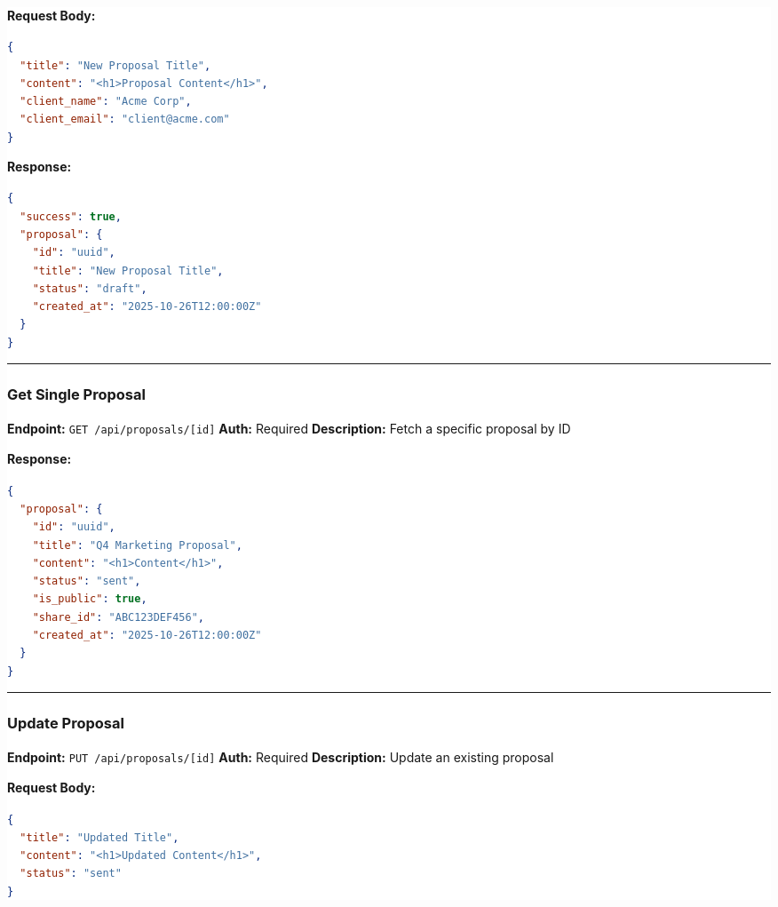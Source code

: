 **Request Body:**
```json
{
  "title": "New Proposal Title",
  "content": "<h1>Proposal Content</h1>",
  "client_name": "Acme Corp",
  "client_email": "client@acme.com"
}
```

**Response:**
```json
{
  "success": true,
  "proposal": {
    "id": "uuid",
    "title": "New Proposal Title",
    "status": "draft",
    "created_at": "2025-10-26T12:00:00Z"
  }
}
```

---

### Get Single Proposal
**Endpoint:** `GET /api/proposals/[id]`
**Auth:** Required
**Description:** Fetch a specific proposal by ID

**Response:**
```json
{
  "proposal": {
    "id": "uuid",
    "title": "Q4 Marketing Proposal",
    "content": "<h1>Content</h1>",
    "status": "sent",
    "is_public": true,
    "share_id": "ABC123DEF456",
    "created_at": "2025-10-26T12:00:00Z"
  }
}
```

---

### Update Proposal
**Endpoint:** `PUT /api/proposals/[id]`
**Auth:** Required
**Description:** Update an existing proposal

**Request Body:**
```json
{
  "title": "Updated Title",
  "content": "<h1>Updated Content</h1>",
  "status": "sent"
}
```
